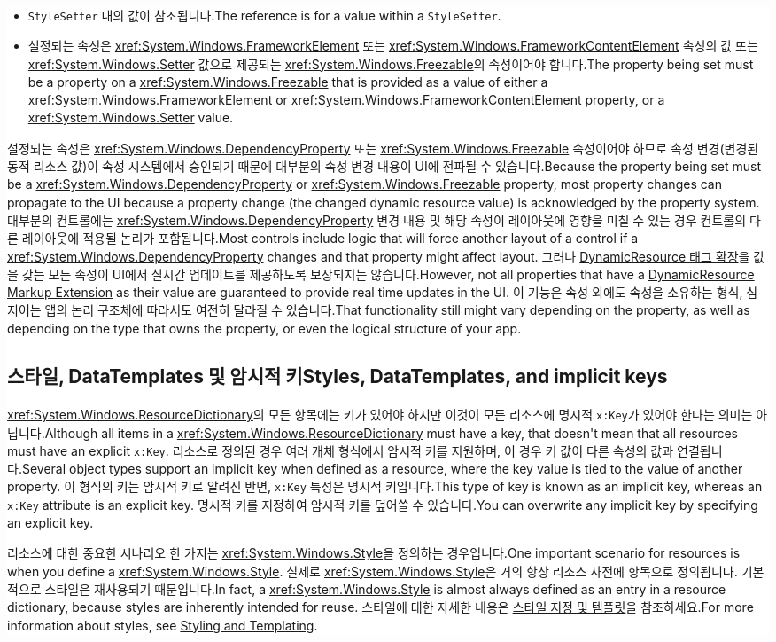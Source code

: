 - <span data-ttu-id="092bf-219">`StyleSetter` 내의 값이 참조됩니다.</span><span class="sxs-lookup"><span data-stu-id="092bf-219">The reference is for a value within a `StyleSetter`.</span></span>

- <span data-ttu-id="092bf-220">설정되는 속성은 <xref:System.Windows.FrameworkElement> 또는 <xref:System.Windows.FrameworkContentElement> 속성의 값 또는 <xref:System.Windows.Setter> 값으로 제공되는 <xref:System.Windows.Freezable>의 속성이어야 합니다.</span><span class="sxs-lookup"><span data-stu-id="092bf-220">The property being set must be a property on a <xref:System.Windows.Freezable> that is provided as a value of either a <xref:System.Windows.FrameworkElement> or <xref:System.Windows.FrameworkContentElement> property, or a <xref:System.Windows.Setter> value.</span></span>

<span data-ttu-id="092bf-221">설정되는 속성은 <xref:System.Windows.DependencyProperty> 또는 <xref:System.Windows.Freezable> 속성이어야 하므로 속성 변경(변경된 동적 리소스 값)이 속성 시스템에서 승인되기 때문에 대부분의 속성 변경 내용이 UI에 전파될 수 있습니다.</span><span class="sxs-lookup"><span data-stu-id="092bf-221">Because the property being set must be a <xref:System.Windows.DependencyProperty> or <xref:System.Windows.Freezable> property, most property changes can propagate to the UI because a property change (the changed dynamic resource value) is acknowledged by the property system.</span></span> <span data-ttu-id="092bf-222">대부분의 컨트롤에는 <xref:System.Windows.DependencyProperty> 변경 내용 및 해당 속성이 레이아웃에 영향을 미칠 수 있는 경우 컨트롤의 다른 레이아웃에 적용될 논리가 포함됩니다.</span><span class="sxs-lookup"><span data-stu-id="092bf-222">Most controls include logic that will force another layout of a control if a <xref:System.Windows.DependencyProperty> changes and that property might affect layout.</span></span> <span data-ttu-id="092bf-223">그러나 [DynamicResource 태그 확장](../../framework/wpf/advanced/dynamicresource-markup-extension.md)을 값을 갖는 모든 속성이 UI에서 실시간 업데이트를 제공하도록 보장되지는 않습니다.</span><span class="sxs-lookup"><span data-stu-id="092bf-223">However, not all properties that have a [DynamicResource Markup Extension](../../framework/wpf/advanced/dynamicresource-markup-extension.md) as their value are guaranteed to provide real time updates in the UI.</span></span> <span data-ttu-id="092bf-224">이 기능은 속성 외에도 속성을 소유하는 형식, 심지어는 앱의 논리 구조체에 따라서도 여전히 달라질 수 있습니다.</span><span class="sxs-lookup"><span data-stu-id="092bf-224">That functionality still might vary depending on the property, as well as depending on the type that owns the property, or even the logical structure of your app.</span></span>

## <a name="styles-datatemplates-and-implicit-keys"></a><span data-ttu-id="092bf-225">스타일, DataTemplates 및 암시적 키</span><span class="sxs-lookup"><span data-stu-id="092bf-225">Styles, DataTemplates, and implicit keys</span></span>

<span data-ttu-id="092bf-226"><xref:System.Windows.ResourceDictionary>의 모든 항목에는 키가 있어야 하지만 이것이 모든 리소스에 명시적 `x:Key`가 있어야 한다는 의미는 아닙니다.</span><span class="sxs-lookup"><span data-stu-id="092bf-226">Although all items in a <xref:System.Windows.ResourceDictionary> must have a key, that doesn't mean that all resources must have an explicit `x:Key`.</span></span> <span data-ttu-id="092bf-227">리소스로 정의된 경우 여러 개체 형식에서 암시적 키를 지원하며, 이 경우 키 값이 다른 속성의 값과 연결됩니다.</span><span class="sxs-lookup"><span data-stu-id="092bf-227">Several object types support an implicit key when defined as a resource, where the key value is tied to the value of another property.</span></span> <span data-ttu-id="092bf-228">이 형식의 키는 암시적 키로 알려진 반면, `x:Key` 특성은 명시적 키입니다.</span><span class="sxs-lookup"><span data-stu-id="092bf-228">This type of key is known as an implicit key, whereas an `x:Key` attribute is an explicit key.</span></span> <span data-ttu-id="092bf-229">명시적 키를 지정하여 암시적 키를 덮어쓸 수 있습니다.</span><span class="sxs-lookup"><span data-stu-id="092bf-229">You can overwrite any implicit key by specifying an explicit key.</span></span>

<span data-ttu-id="092bf-230">리소스에 대한 중요한 시나리오 한 가지는 <xref:System.Windows.Style>을 정의하는 경우입니다.</span><span class="sxs-lookup"><span data-stu-id="092bf-230">One important scenario for resources is when you define a <xref:System.Windows.Style>.</span></span> <span data-ttu-id="092bf-231">실제로 <xref:System.Windows.Style>은 거의 항상 리소스 사전에 항목으로 정의됩니다. 기본적으로 스타일은 재사용되기 때문입니다.</span><span class="sxs-lookup"><span data-stu-id="092bf-231">In fact, a <xref:System.Windows.Style> is almost always defined as an entry in a resource dictionary, because styles are inherently intended for reuse.</span></span> <span data-ttu-id="092bf-232">스타일에 대한 자세한 내용은 [스타일 지정 및 템플릿](styles-templates-overview.md)을 참조하세요.</span><span class="sxs-lookup"><span data-stu-id="092bf-232">For more information about styles, see [Styling and Templating](styles-templates-overview.md).</span></span>
